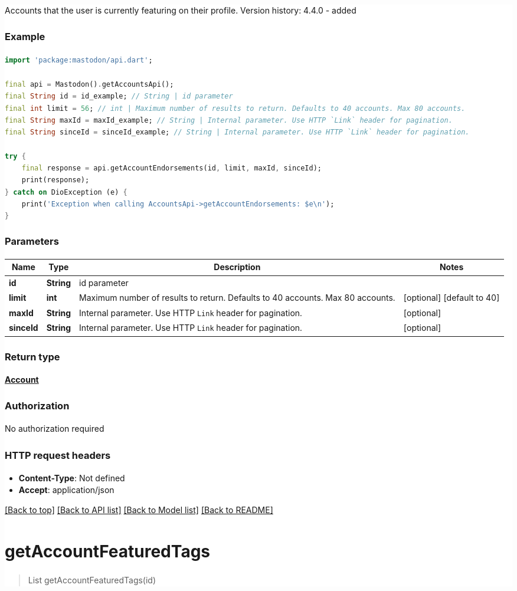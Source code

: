 Accounts that the user is currently featuring on their profile.  Version history:  4.4.0 - added

### Example
```dart
import 'package:mastodon/api.dart';

final api = Mastodon().getAccountsApi();
final String id = id_example; // String | id parameter
final int limit = 56; // int | Maximum number of results to return. Defaults to 40 accounts. Max 80 accounts.
final String maxId = maxId_example; // String | Internal parameter. Use HTTP `Link` header for pagination.
final String sinceId = sinceId_example; // String | Internal parameter. Use HTTP `Link` header for pagination.

try {
    final response = api.getAccountEndorsements(id, limit, maxId, sinceId);
    print(response);
} catch on DioException (e) {
    print('Exception when calling AccountsApi->getAccountEndorsements: $e\n');
}
```

### Parameters

Name | Type | Description  | Notes
------------- | ------------- | ------------- | -------------
 **id** | **String**| id parameter | 
 **limit** | **int**| Maximum number of results to return. Defaults to 40 accounts. Max 80 accounts. | [optional] [default to 40]
 **maxId** | **String**| Internal parameter. Use HTTP `Link` header for pagination. | [optional] 
 **sinceId** | **String**| Internal parameter. Use HTTP `Link` header for pagination. | [optional] 

### Return type

[**Account**](Account.md)

### Authorization

No authorization required

### HTTP request headers

 - **Content-Type**: Not defined
 - **Accept**: application/json

[[Back to top]](#) [[Back to API list]](../README.md#documentation-for-api-endpoints) [[Back to Model list]](../README.md#documentation-for-models) [[Back to README]](../README.md)

# **getAccountFeaturedTags**
> List<FeaturedTag> getAccountFeaturedTags(id)
